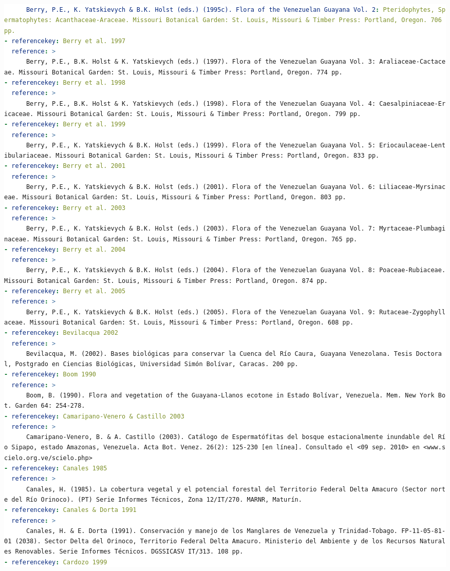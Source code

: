 ```yaml
      Berry, P.E., K. Yatskievych & B.K. Holst (eds.) (1995c). Flora of the Venezuelan Guayana Vol. 2: Pteridophytes, Spermatophytes: Acanthaceae-Araceae. Missouri Botanical Garden: St. Louis, Missouri & Timber Press: Portland, Oregon. 706 pp.
- referencekey: Berry et al. 1997
  reference: >
      Berry, P.E., B.K. Holst & K. Yatskievych (eds.) (1997). Flora of the Venezuelan Guayana Vol. 3: Araliaceae-Cactaceae. Missouri Botanical Garden: St. Louis, Missouri & Timber Press: Portland, Oregon. 774 pp.
- referencekey: Berry et al. 1998
  reference: >
      Berry, P.E., B.K. Holst & K. Yatskievych (eds.) (1998). Flora of the Venezuelan Guayana Vol. 4: Caesalpiniaceae-Ericaceae. Missouri Botanical Garden: St. Louis, Missouri & Timber Press: Portland, Oregon. 799 pp.
- referencekey: Berry et al. 1999
  reference: >
      Berry, P.E., K. Yatskievych & B.K. Holst (eds.) (1999). Flora of the Venezuelan Guayana Vol. 5: Eriocaulaceae-Lentibulariaceae. Missouri Botanical Garden: St. Louis, Missouri & Timber Press: Portland, Oregon. 833 pp.
- referencekey: Berry et al. 2001
  reference: >
      Berry, P.E., K. Yatskievych & B.K. Holst (eds.) (2001). Flora of the Venezuelan Guayana Vol. 6: Liliaceae-Myrsinaceae. Missouri Botanical Garden: St. Louis, Missouri & Timber Press: Portland, Oregon. 803 pp.
- referencekey: Berry et al. 2003
  reference: >
      Berry, P.E., K. Yatskievych & B.K. Holst (eds.) (2003). Flora of the Venezuelan Guayana Vol. 7: Myrtaceae-Plumbaginaceae. Missouri Botanical Garden: St. Louis, Missouri & Timber Press: Portland, Oregon. 765 pp.
- referencekey: Berry et al. 2004
  reference: >
      Berry, P.E., K. Yatskievych & B.K. Holst (eds.) (2004). Flora of the Venezuelan Guayana Vol. 8: Poaceae-Rubiaceae. Missouri Botanical Garden: St. Louis, Missouri & Timber Press: Portland, Oregon. 874 pp.
- referencekey: Berry et al. 2005
  reference: >
      Berry, P.E., K. Yatskievych & B.K. Holst (eds.) (2005). Flora of the Venezuelan Guayana Vol. 9: Rutaceae-Zygophyllaceae. Missouri Botanical Garden: St. Louis, Missouri & Timber Press: Portland, Oregon. 608 pp.
- referencekey: Bevilacqua 2002
  reference: >
      Bevilacqua, M. (2002). Bases biológicas para conservar la Cuenca del Río Caura, Guayana Venezolana. Tesis Doctoral, Postgrado en Ciencias Biológicas, Universidad Simón Bolívar, Caracas. 200 pp.
- referencekey: Boom 1990
  reference: >
      Boom, B. (1990). Flora and vegetation of the Guayana-Llanos ecotone in Estado Bolívar, Venezuela. Mem. New York Bot. Garden 64: 254-278.
- referencekey: Camaripano-Venero & Castillo 2003
  reference: >
      Camaripano-Venero, B. & A. Castillo (2003). Catálogo de Espermatófitas del bosque estacionalmente inundable del Río Sipapo, estado Amazonas, Venezuela. Acta Bot. Venez. 26(2): 125-230 [en línea]. Consultado el <09 sep. 2010> en <www.scielo.org.ve/scielo.php>
- referencekey: Canales 1985
  reference: >
      Canales, H. (1985). La cobertura vegetal y el potencial forestal del Territorio Federal Delta Amacuro (Sector norte del Río Orinoco). (PT) Serie Informes Técnicos, Zona 12/IT/270. MARNR, Maturín.
- referencekey: Canales & Dorta 1991
  reference: >
      Canales, H. & E. Dorta (1991). Conservación y manejo de los Manglares de Venezuela y Trinidad-Tobago. FP-11-05-81-01 (2038). Sector Delta del Orinoco, Territorio Federal Delta Amacuro. Ministerio del Ambiente y de los Recursos Naturales Renovables. Serie Informes Técnicos. DGSSICASV IT/313. 108 pp.
- referencekey: Cardozo 1999
```